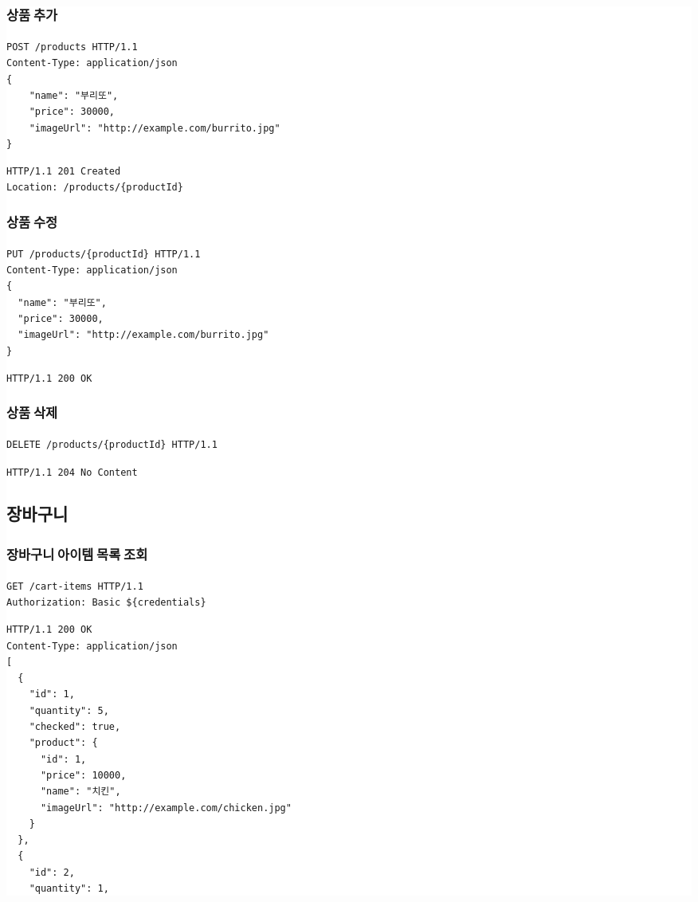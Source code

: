 ### 상품 추가
```
POST /products HTTP/1.1
Content-Type: application/json
{
    "name": "부리또",
    "price": 30000,
    "imageUrl": "http://example.com/burrito.jpg"
}
```

```
HTTP/1.1 201 Created
Location: /products/{productId}
```

### 상품 수정
```
PUT /products/{productId} HTTP/1.1
Content-Type: application/json
{
  "name": "부리또",
  "price": 30000,
  "imageUrl": "http://example.com/burrito.jpg"
}
```

```
HTTP/1.1 200 OK
```

### 상품 삭제
```
DELETE /products/{productId} HTTP/1.1
```

```
HTTP/1.1 204 No Content
```

## 장바구니

### 장바구니 아이템 목록 조회
```
GET /cart-items HTTP/1.1
Authorization: Basic ${credentials}
```

```
HTTP/1.1 200 OK
Content-Type: application/json
[
  {
    "id": 1,
    "quantity": 5,
    "checked": true,
    "product": {
      "id": 1,
      "price": 10000,
      "name": "치킨",
      "imageUrl": "http://example.com/chicken.jpg"
    }
  },
  {
    "id": 2,
    "quantity": 1,
```